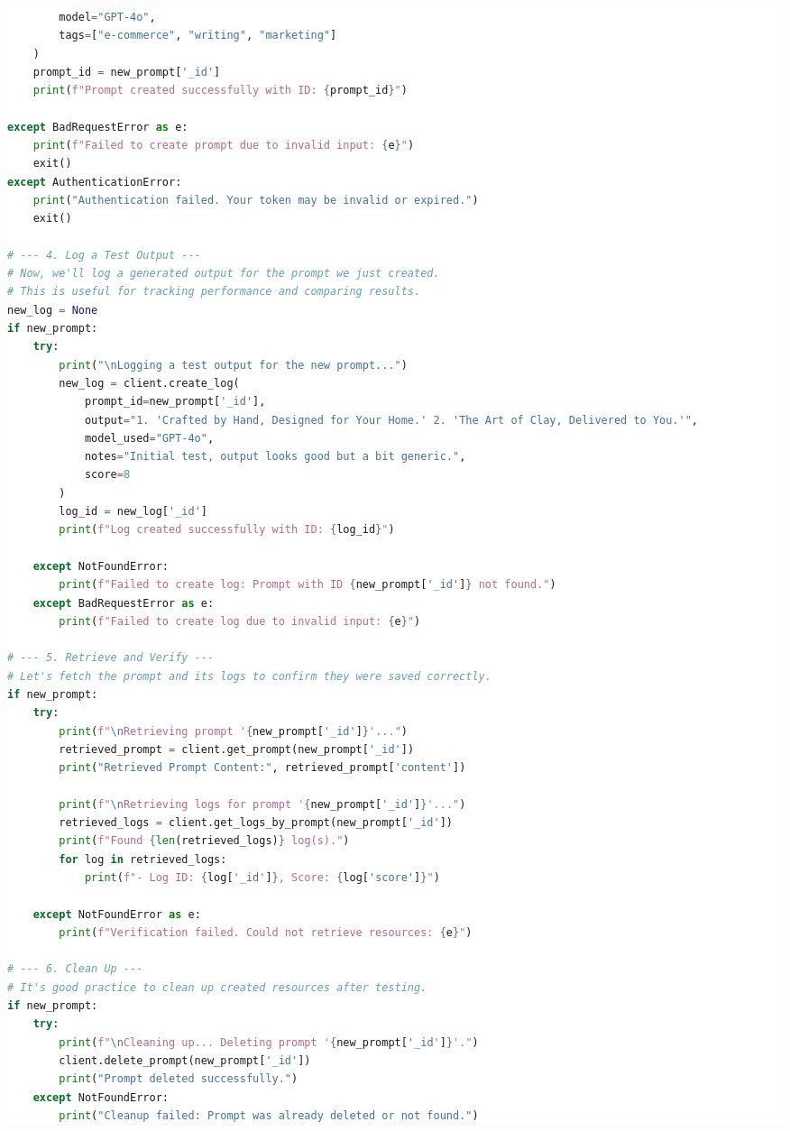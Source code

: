 ```python
        model="GPT-4o",
        tags=["e-commerce", "writing", "marketing"]
    )
    prompt_id = new_prompt['_id']
    print(f"Prompt created successfully with ID: {prompt_id}")

except BadRequestError as e:
    print(f"Failed to create prompt due to invalid input: {e}")
    exit()
except AuthenticationError:
    print("Authentication failed. Your token may be invalid or expired.")
    exit()

# --- 4. Log a Test Output ---
# Now, we'll log a generated output for the prompt we just created.
# This is useful for tracking performance and comparing results.
new_log = None
if new_prompt:
    try:
        print("\nLogging a test output for the new prompt...")
        new_log = client.create_log(
            prompt_id=new_prompt['_id'],
            output="1. 'Crafted by Hand, Designed for Your Home.' 2. 'The Art of Clay, Delivered to You.'",
            model_used="GPT-4o",
            notes="Initial test, output looks good but a bit generic.",
            score=8
        )
        log_id = new_log['_id']
        print(f"Log created successfully with ID: {log_id}")

    except NotFoundError:
        print(f"Failed to create log: Prompt with ID {new_prompt['_id']} not found.")
    except BadRequestError as e:
        print(f"Failed to create log due to invalid input: {e}")

# --- 5. Retrieve and Verify ---
# Let's fetch the prompt and its logs to confirm they were saved correctly.
if new_prompt:
    try:
        print(f"\nRetrieving prompt '{new_prompt['_id']}'...")
        retrieved_prompt = client.get_prompt(new_prompt['_id'])
        print("Retrieved Prompt Content:", retrieved_prompt['content'])

        print(f"\nRetrieving logs for prompt '{new_prompt['_id']}'...")
        retrieved_logs = client.get_logs_by_prompt(new_prompt['_id'])
        print(f"Found {len(retrieved_logs)} log(s).")
        for log in retrieved_logs:
            print(f"- Log ID: {log['_id']}, Score: {log['score']}")

    except NotFoundError as e:
        print(f"Verification failed. Could not retrieve resources: {e}")

# --- 6. Clean Up ---
# It's good practice to clean up created resources after testing.
if new_prompt:
    try:
        print(f"\nCleaning up... Deleting prompt '{new_prompt['_id']}'.")
        client.delete_prompt(new_prompt['_id'])
        print("Prompt deleted successfully.")
    except NotFoundError:
        print("Cleanup failed: Prompt was already deleted or not found.")

```